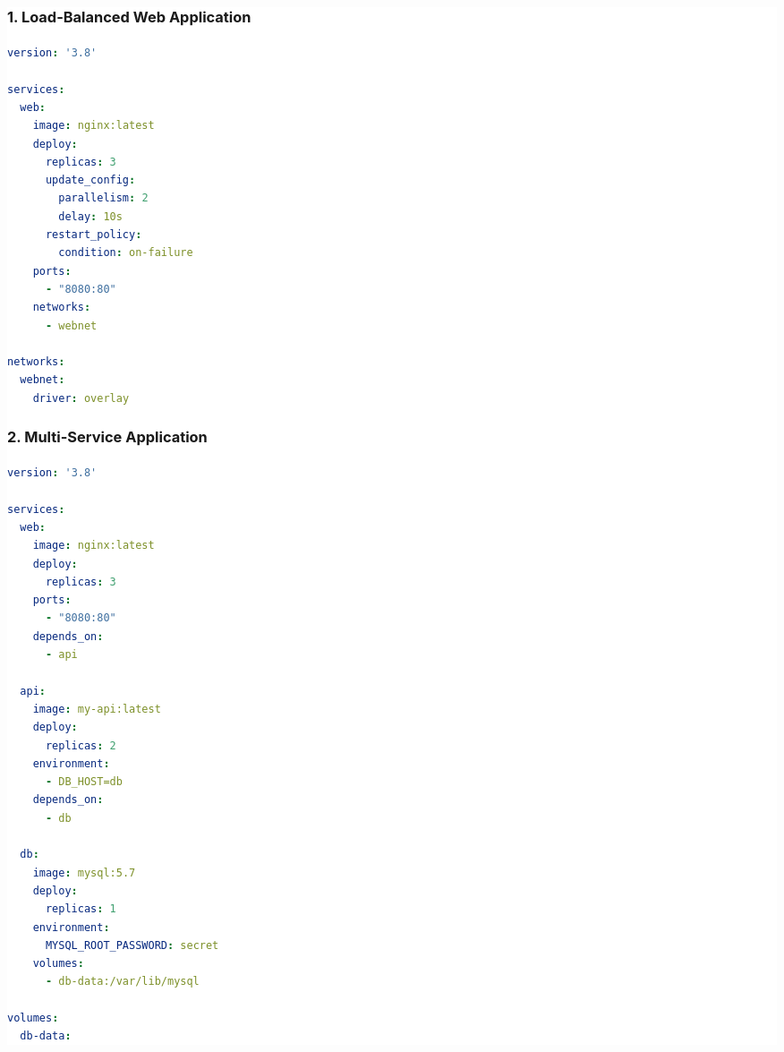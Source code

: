 ### 1. Load-Balanced Web Application
```yaml
version: '3.8'

services:
  web:
    image: nginx:latest
    deploy:
      replicas: 3
      update_config:
        parallelism: 2
        delay: 10s
      restart_policy:
        condition: on-failure
    ports:
      - "8080:80"
    networks:
      - webnet

networks:
  webnet:
    driver: overlay
```

### 2. Multi-Service Application
```yaml
version: '3.8'

services:
  web:
    image: nginx:latest
    deploy:
      replicas: 3
    ports:
      - "8080:80"
    depends_on:
      - api

  api:
    image: my-api:latest
    deploy:
      replicas: 2
    environment:
      - DB_HOST=db
    depends_on:
      - db

  db:
    image: mysql:5.7
    deploy:
      replicas: 1
    environment:
      MYSQL_ROOT_PASSWORD: secret
    volumes:
      - db-data:/var/lib/mysql

volumes:
  db-data:
```
